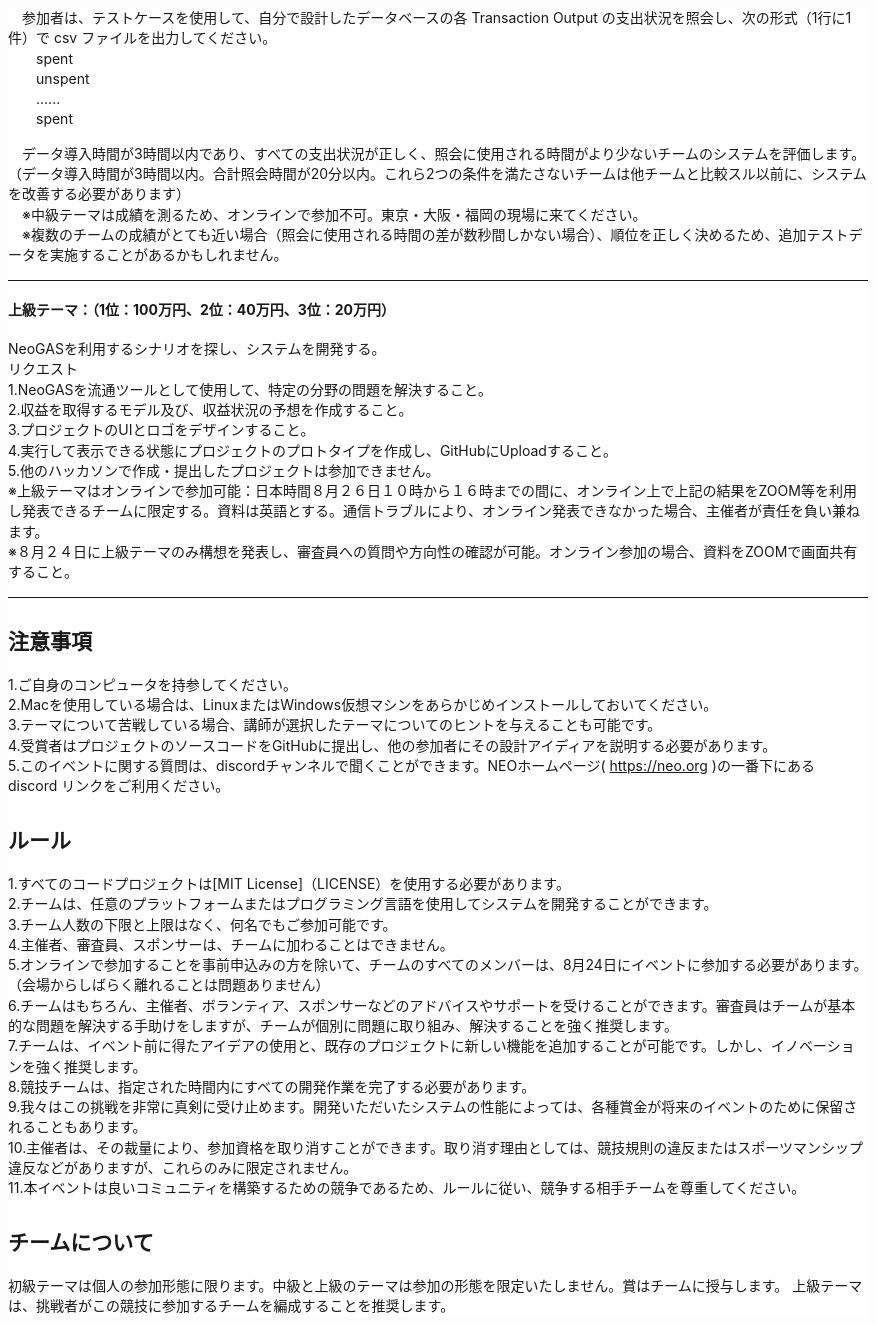 　参加者は、テストケースを使用して、自分で設計したデータベースの各 Transaction Output の支出状況を照会し、次の形式（1行に1件）で csv ファイルを出力してください。<BR>
　　spent<BR>
　　unspent<BR>
　　......　<BR>
　　spent<BR>

　データ導入時間が3時間以内であり、すべての支出状況が正しく、照会に使用される時間がより少ないチームのシステムを評価します。（データ導入時間が3時間以内。合計照会時間が20分以内。これら2つの条件を満たさないチームは他チームと比較スル以前に、システムを改善する必要があります）<BR>
　※中級テーマは成績を測るため、オンラインで参加不可。東京・大阪・福岡の現場に来てください。<BR>
　※複数のチームの成績がとても近い場合（照会に使用される時間の差が数秒間しかない場合）、順位を正しく決めるため、追加テストデータを実施することがあるかもしれません。<BR>

---
#### 上級テーマ：（1位：100万円、2位：40万円、3位：20万円）
NeoGASを利用するシナリオを探し、システムを開発する。<BR>
リクエスト<BR>
1.NeoGASを流通ツールとして使用して、特定の分野の問題を解決すること。<BR>
2.収益を取得するモデル及び、収益状況の予想を作成すること。<BR>
3.プロジェクトのUIとロゴをデザインすること。<BR>
4.実行して表示できる状態にプロジェクトのプロトタイプを作成し、GitHubにUploadすること。<BR>
5.他のハッカソンで作成・提出したプロジェクトは参加できません。<BR>
※上級テーマはオンラインで参加可能：日本時間８月２６日１０時から１６時までの間に、オンライン上で上記の結果をZOOM等を利用し発表できるチームに限定する。資料は英語とする。通信トラブルにより、オンライン発表できなかった場合、主催者が責任を負い兼ねます。<BR>
※８月２４日に上級テーマのみ構想を発表し、審査員への質問や方向性の確認が可能。オンライン参加の場合、資料をZOOMで画面共有すること。<BR>

---


## 注意事項<BR>

1.ご自身のコンピュータを持参してください。<BR>
2.Macを使用している場合は、LinuxまたはWindows仮想マシンをあらかじめインストールしておいてください。<BR>
3.テーマについて苦戦している場合、講師が選択したテーマについてのヒントを与えることも可能です。<BR>
4.受賞者はプロジェクトのソースコードをGitHubに提出し、他の参加者にその設計アイディアを説明する必要があります。<BR>
5.このイベントに関する質問は、discordチャンネルで聞くことができます。NEOホームページ( https://neo.org )の一番下にある discord リンクをご利用ください。<BR>



## ルール

1.すべてのコードプロジェクトは[MIT License]（LICENSE）を使用する必要があります。<BR>
2.チームは、任意のプラットフォームまたはプログラミング言語を使用してシステムを開発することができます。<BR>
3.チーム人数の下限と上限はなく、何名でもご参加可能です。<BR>
4.主催者、審査員、スポンサーは、チームに加わることはできません。<BR>
5.オンラインで参加することを事前申込みの方を除いて、チームのすべてのメンバーは、8月24日にイベントに参加する必要があります。（会場からしばらく離れることは問題ありません）<BR>
6.チームはもちろん、主催者、ボランティア、スポンサーなどのアドバイスやサポートを受けることができます。審査員はチームが基本的な問題を解決する手助けをしますが、チームが個別に問題に取り組み、解決することを強く推奨します。<BR>
7.チームは、イベント前に得たアイデアの使用と、既存のプロジェクトに新しい機能を追加することが可能です。しかし、イノベーションを強く推奨します。<BR>
8.競技チームは、指定された時間内にすべての開発作業を完了する必要があります。<BR>
9.我々はこの挑戦を非常に真剣に受け止めます。開発いただいたシステムの性能によっては、各種賞金が将来のイベントのために保留されることもあります。<BR>
10.主催者は、その裁量により、参加資格を取り消すことができます。取り消す理由としては、競技規則の違反またはスポーツマンシップ違反などがありますが、これらのみに限定されません。<BR>
11.本イベントは良いコミュニティを構築するための競争であるため、ルールに従い、競争する相手チームを尊重してください。<BR>

## チームについて
初級テーマは個人の参加形態に限ります。中級と上級のテーマは参加の形態を限定いたしません。賞はチームに授与します。 上級テーマは、挑戦者がこの競技に参加するチームを編成することを推奨します。
